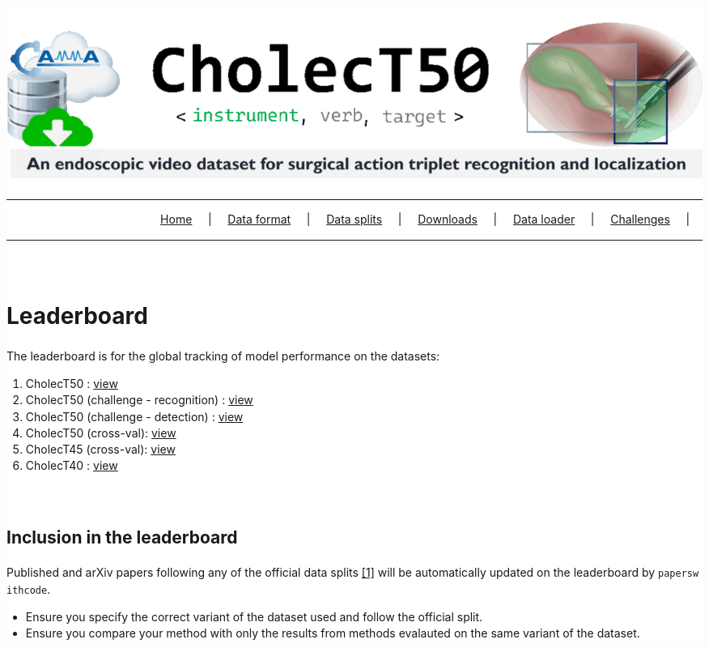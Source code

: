 <div align="center">
<a href="http://camma.u-strasbg.fr/">
<img src="../files/logo_cholect50.gif" width="100%">
</a>
</div>

------------------------------------------------------

<div align="right"><a href="../README.md" id="links">Home</a> &nbsp;&nbsp;&nbsp; | &nbsp;&nbsp;&nbsp; 
<a href="README-Format.md" id="links">Data format</a> &nbsp;&nbsp;&nbsp; | &nbsp;&nbsp;&nbsp; 
<a href="README-Splits.md" id="links">Data splits</a>  &nbsp;&nbsp;&nbsp; | &nbsp;&nbsp;&nbsp; 
<a href="README-Downloads.md" id="links">Downloads</a>  &nbsp;&nbsp;&nbsp; | &nbsp;&nbsp;&nbsp; 
<a href="README-Loader.md" id="links">Data loader</a>  &nbsp;&nbsp;&nbsp; | &nbsp;&nbsp;&nbsp; 
<a href="README-Challenges.md" id="links">Challenges</a>  &nbsp;&nbsp;&nbsp; | &nbsp;&nbsp;&nbsp; </div>

------------------------------------------------------
<br>


Leaderboard
================================================

The leaderboard is for the global tracking of model performance on the datasets:

1. CholecT50 : [view](https://paperswithcode.com/sota/action-triplet-recognition-on-cholect50)
2. CholecT50 (challenge - recognition) : [view](https://paperswithcode.com/sota/action-triplet-recognition-on-cholect50-1)
2. CholecT50 (challenge - detection) : [view]()
3. CholecT50 (cross-val): [view](https://paperswithcode.com/sota/action-triplet-recognition-on-cholect50-cross-1)
4. CholecT45 (cross-val): [view](https://paperswithcode.com/sota/action-triplet-recognition-on-cholect45)
5. CholecT40 : [view](https://paperswithcode.com/sota/action-triplet-recognition-on-cholect40)

<br>

## Inclusion in the leaderboard
Published and arXiv papers following any of the official data splits [[1]](#cite-split) will be automatically updated on the leaderboard by `paperswithcode`.
- Ensure you specify the correct variant of the dataset used and follow the official split.
- Ensure you compare your method with only the results from methods evalauted on the same variant of the dataset.
